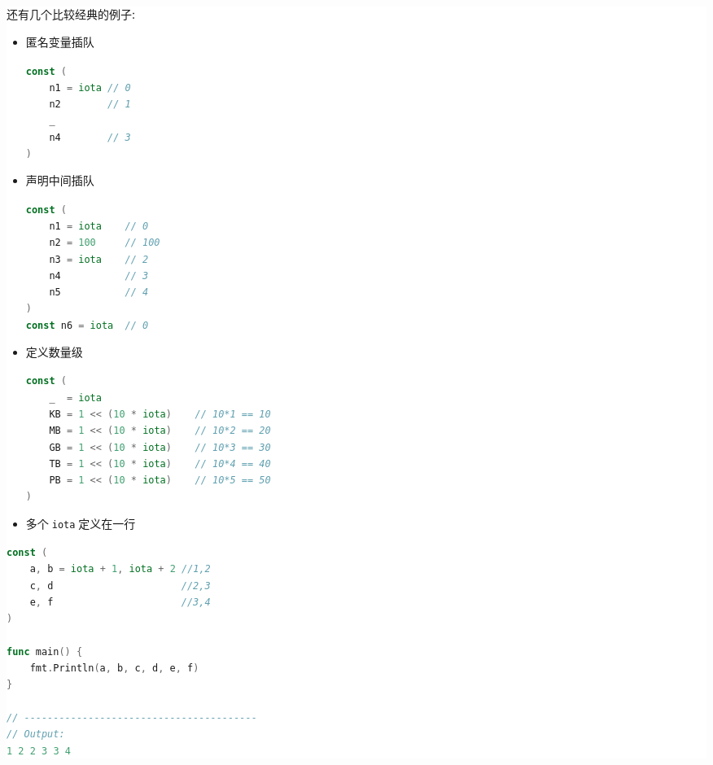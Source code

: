 还有几个比较经典的例子:

- 匿名变量插队

    ```go
    const (
        n1 = iota // 0
        n2        // 1
        _
        n4        // 3
    )
    ```

- 声明中间插队

    ```go
    const (
        n1 = iota    // 0
        n2 = 100     // 100
        n3 = iota    // 2
        n4           // 3
        n5           // 4
    )
    const n6 = iota  // 0
    ```

- 定义数量级

    ```go
    const (
        _  = iota
        KB = 1 << (10 * iota)    // 10*1 == 10
        MB = 1 << (10 * iota)    // 10*2 == 20
        GB = 1 << (10 * iota)    // 10*3 == 30
        TB = 1 << (10 * iota)    // 10*4 == 40
        PB = 1 << (10 * iota)    // 10*5 == 50
    )
    ```

- 多个 `iota` 定义在一行

```go
const (
    a, b = iota + 1, iota + 2 //1,2
    c, d                      //2,3
    e, f                      //3,4
)

func main() {
    fmt.Println(a, b, c, d, e, f)
}

// ----------------------------------------
// Output:
1 2 2 3 3 4
```
